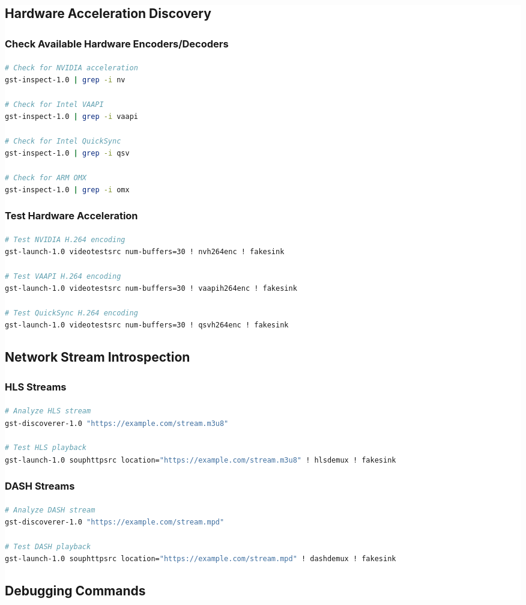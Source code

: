 ## Hardware Acceleration Discovery

### Check Available Hardware Encoders/Decoders
```bash
# Check for NVIDIA acceleration
gst-inspect-1.0 | grep -i nv

# Check for Intel VAAPI
gst-inspect-1.0 | grep -i vaapi

# Check for Intel QuickSync
gst-inspect-1.0 | grep -i qsv

# Check for ARM OMX
gst-inspect-1.0 | grep -i omx
```

### Test Hardware Acceleration
```bash
# Test NVIDIA H.264 encoding
gst-launch-1.0 videotestsrc num-buffers=30 ! nvh264enc ! fakesink

# Test VAAPI H.264 encoding
gst-launch-1.0 videotestsrc num-buffers=30 ! vaapih264enc ! fakesink

# Test QuickSync H.264 encoding
gst-launch-1.0 videotestsrc num-buffers=30 ! qsvh264enc ! fakesink
```

## Network Stream Introspection

### HLS Streams
```bash
# Analyze HLS stream
gst-discoverer-1.0 "https://example.com/stream.m3u8"

# Test HLS playback
gst-launch-1.0 souphttpsrc location="https://example.com/stream.m3u8" ! hlsdemux ! fakesink
```

### DASH Streams
```bash
# Analyze DASH stream
gst-discoverer-1.0 "https://example.com/stream.mpd"

# Test DASH playback
gst-launch-1.0 souphttpsrc location="https://example.com/stream.mpd" ! dashdemux ! fakesink
```

## Debugging Commands
